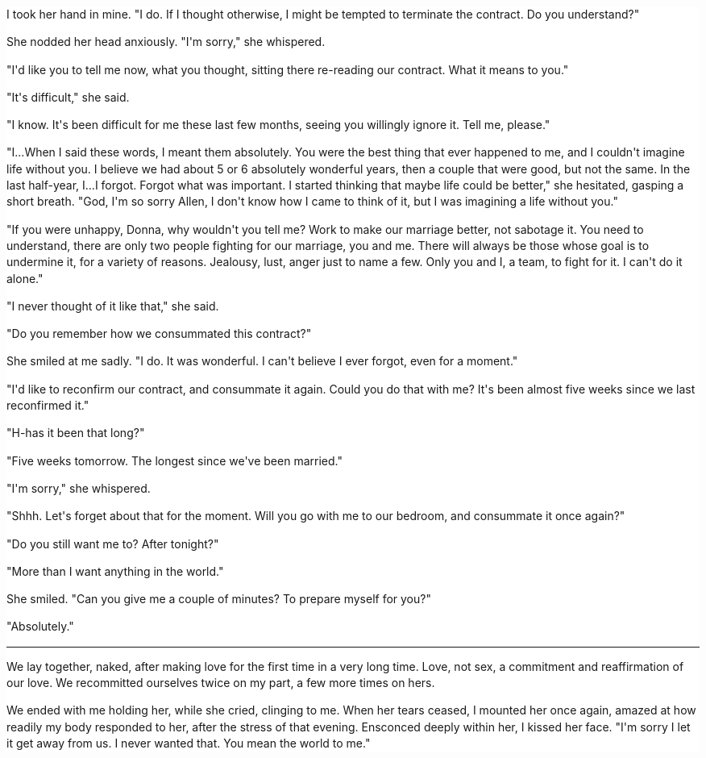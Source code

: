I took her hand in mine. "I do. If I thought otherwise, I might be tempted to terminate the contract. Do you understand?" 

She nodded her head anxiously. "I'm sorry," she whispered. 

"I'd like you to tell me now, what you thought, sitting there re-reading our contract. What it means to you." 

"It's difficult," she said. 

"I know. It's been difficult for me these last few months, seeing you willingly ignore it. Tell me, please." 

"I...When I said these words, I meant them absolutely. You were the best thing that ever happened to me, and I couldn't imagine life without you. I believe we had about 5 or 6 absolutely wonderful years, then a couple that were good, but not the same. In the last half-year, I...I forgot. Forgot what was important. I started thinking that maybe life could be better," she hesitated, gasping a short breath. "God, I'm so sorry Allen, I don't know how I came to think of it, but I was imagining a life without you." 

"If you were unhappy, Donna, why wouldn't you tell me? Work to make our marriage better, not sabotage it. You need to understand, there are only two people fighting for our marriage, you and me. There will always be those whose goal is to undermine it, for a variety of reasons. Jealousy, lust, anger just to name a few. Only you and I, a team, to fight for it. I can't do it alone." 

"I never thought of it like that," she said. 

"Do you remember how we consummated this contract?" 

She smiled at me sadly. "I do. It was wonderful. I can't believe I ever forgot, even for a moment." 

"I'd like to reconfirm our contract, and consummate it again. Could you do that with me? It's been almost five weeks since we last reconfirmed it." 

"H-has it been that long?" 

"Five weeks tomorrow. The longest since we've been married." 

"I'm sorry," she whispered. 

"Shhh. Let's forget about that for the moment. Will you go with me to our bedroom, and consummate it once again?" 

"Do you still want me to? After tonight?" 

"More than I want anything in the world." 

She smiled. "Can you give me a couple of minutes? To prepare myself for you?" 

"Absolutely." 

* * * 

We lay together, naked, after making love for the first time in a very long time. Love, not sex, a commitment and reaffirmation of our love. We recommitted ourselves twice on my part, a few more times on hers. 

We ended with me holding her, while she cried, clinging to me. When her tears ceased, I mounted her once again, amazed at how readily my body responded to her, after the stress of that evening. Ensconced deeply within her, I kissed her face. "I'm sorry I let it get away from us. I never wanted that. You mean the world to me." 
